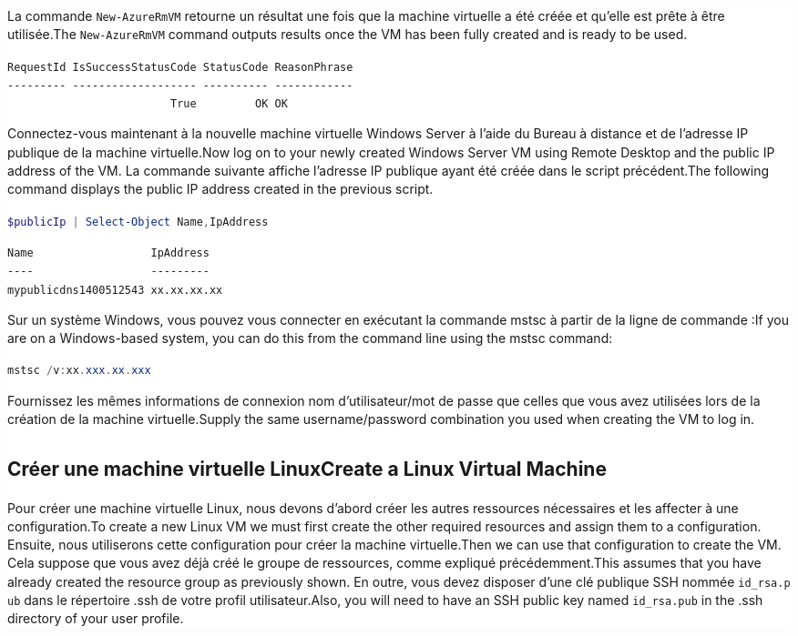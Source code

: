 <span data-ttu-id="f7a25-149">La commande `New-AzureRmVM` retourne un résultat une fois que la machine virtuelle a été créée et qu’elle est prête à être utilisée.</span><span class="sxs-lookup"><span data-stu-id="f7a25-149">The `New-AzureRmVM` command outputs results once the VM has been fully created and is ready to be used.</span></span>

```Output
RequestId IsSuccessStatusCode StatusCode ReasonPhrase
--------- ------------------- ---------- ------------
                         True         OK OK
```

<span data-ttu-id="f7a25-150">Connectez-vous maintenant à la nouvelle machine virtuelle Windows Server à l’aide du Bureau à distance et de l’adresse IP publique de la machine virtuelle.</span><span class="sxs-lookup"><span data-stu-id="f7a25-150">Now log on to your newly created Windows Server VM using Remote Desktop and the public IP address of the VM.</span></span> <span data-ttu-id="f7a25-151">La commande suivante affiche l’adresse IP publique ayant été créée dans le script précédent.</span><span class="sxs-lookup"><span data-stu-id="f7a25-151">The following command displays the public IP address created in the previous script.</span></span>

```powershell
$publicIp | Select-Object Name,IpAddress
```

```Output
Name                  IpAddress
----                  ---------
mypublicdns1400512543 xx.xx.xx.xx
```

<span data-ttu-id="f7a25-152">Sur un système Windows, vous pouvez vous connecter en exécutant la commande mstsc à partir de la ligne de commande :</span><span class="sxs-lookup"><span data-stu-id="f7a25-152">If you are on a Windows-based system, you can do this from the command line using the mstsc command:</span></span>

```powershell
mstsc /v:xx.xxx.xx.xxx
```

<span data-ttu-id="f7a25-153">Fournissez les mêmes informations de connexion nom d’utilisateur/mot de passe que celles que vous avez utilisées lors de la création de la machine virtuelle.</span><span class="sxs-lookup"><span data-stu-id="f7a25-153">Supply the same username/password combination you used when creating the VM to log in.</span></span>

## <a name="create-a-linux-virtual-machine"></a><span data-ttu-id="f7a25-154">Créer une machine virtuelle Linux</span><span class="sxs-lookup"><span data-stu-id="f7a25-154">Create a Linux Virtual Machine</span></span>

<span data-ttu-id="f7a25-155">Pour créer une machine virtuelle Linux, nous devons d’abord créer les autres ressources nécessaires et les affecter à une configuration.</span><span class="sxs-lookup"><span data-stu-id="f7a25-155">To create a new Linux VM we must first create the other required resources and assign them to a configuration.</span></span> <span data-ttu-id="f7a25-156">Ensuite, nous utiliserons cette configuration pour créer la machine virtuelle.</span><span class="sxs-lookup"><span data-stu-id="f7a25-156">Then we can use that configuration to create the VM.</span></span> <span data-ttu-id="f7a25-157">Cela suppose que vous avez déjà créé le groupe de ressources, comme expliqué précédemment.</span><span class="sxs-lookup"><span data-stu-id="f7a25-157">This assumes that you have already created the resource group as previously shown.</span></span> <span data-ttu-id="f7a25-158">En outre, vous devez disposer d’une clé publique SSH nommée `id_rsa.pub` dans le répertoire .ssh de votre profil utilisateur.</span><span class="sxs-lookup"><span data-stu-id="f7a25-158">Also, you will need to have an SSH public key named `id_rsa.pub` in the .ssh directory of your user profile.</span></span>
